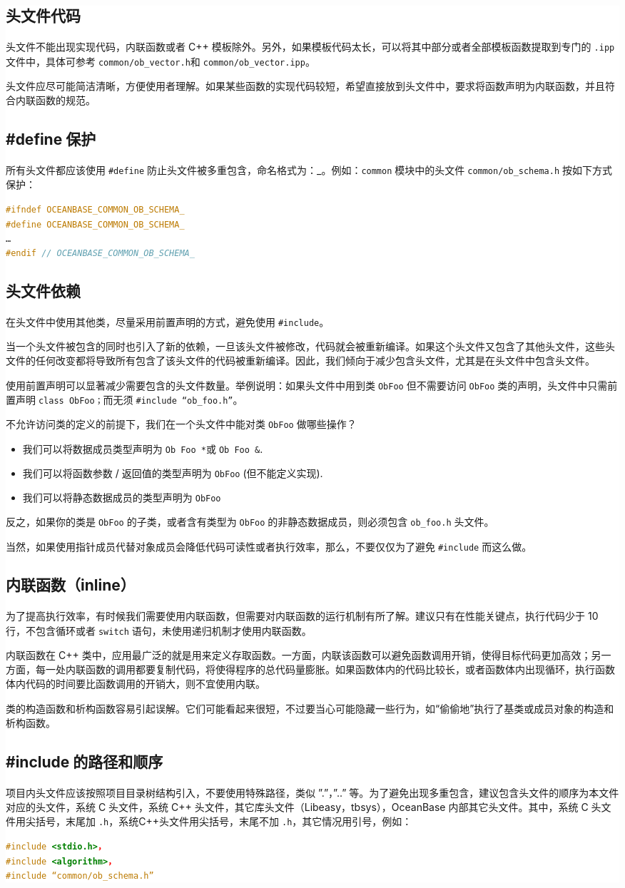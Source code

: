 ## 头文件代码

头文件不能出现实现代码，内联函数或者 C++ 模板除外。另外，如果模板代码太长，可以将其中部分或者全部模板函数提取到专门的 `.ipp` 文件中，具体可参考 `common/ob_vector.h`和 `common/ob_vector.ipp`。

头文件应尽可能简洁清晰，方便使用者理解。如果某些函数的实现代码较短，希望直接放到头文件中，要求将函数声明为内联函数，并且符合内联函数的规范。

## #define 保护

所有头文件都应该使用 `#define` 防止头文件被多重包含，命名格式为：<PROJECT>_<PATH>_<FILE>_。例如：`common` 模块中的头文件 `common/ob_schema.h` 按如下方式保护：

```cpp
#ifndef OCEANBASE_COMMON_OB_SCHEMA_
#define OCEANBASE_COMMON_OB_SCHEMA_
…
#endif // OCEANBASE_COMMON_OB_SCHEMA_
```

## 头文件依赖

在头文件中使用其他类，尽量采用前置声明的方式，避免使用 `#include`。

当一个头文件被包含的同时也引入了新的依赖，一旦该头文件被修改，代码就会被重新编译。如果这个头文件又包含了其他头文件，这些头文件的任何改变都将导致所有包含了该头文件的代码被重新编译。因此，我们倾向于减少包含头文件，尤其是在头文件中包含头文件。

使用前置声明可以显著减少需要包含的头文件数量。举例说明：如果头文件中用到类 `ObFoo` 但不需要访问 `ObFoo` 类的声明，头文件中只需前置声明 `class ObFoo；`而无须 `#include “ob_foo.h”`。

不允许访问类的定义的前提下，我们在一个头文件中能对类 `ObFoo` 做哪些操作？

- 我们可以将数据成员类型声明为 `Ob Foo *`或 `Ob Foo &`.
- 我们可以将函数参数 / 返回值的类型声明为 `ObFoo` (但不能定义实现).

- 我们可以将静态数据成员的类型声明为 `ObFoo`

反之，如果你的类是 `ObFoo` 的子类，或者含有类型为 `ObFoo` 的非静态数据成员，则必须包含 `ob_foo.h` 头文件。

当然，如果使用指针成员代替对象成员会降低代码可读性或者执行效率，那么，不要仅仅为了避免 `#include` 而这么做。

## 内联函数（inline）

为了提高执行效率，有时候我们需要使用内联函数，但需要对内联函数的运行机制有所了解。建议只有在性能关键点，执行代码少于 10 行，不包含循环或者 `switch` 语句，未使用递归机制才使用内联函数。

内联函数在 C++ 类中，应用最广泛的就是用来定义存取函数。一方面，内联该函数可以避免函数调用开销，使得目标代码更加高效；另一方面，每一处内联函数的调用都要复制代码，将使得程序的总代码量膨胀。如果函数体内的代码比较长，或者函数体内出现循环，执行函数体内代码的时间要比函数调用的开销大，则不宜使用内联。

类的构造函数和析构函数容易引起误解。它们可能看起来很短，不过要当心可能隐藏一些行为，如“偷偷地”执行了基类或成员对象的构造和析构函数。

## #include 的路径和顺序

项目内头文件应该按照项目目录树结构引入，不要使用特殊路径，类似 ”.”，”..” 等。为了避免出现多重包含，建议包含头文件的顺序为本文件对应的头文件，系统 C 头文件，系统 C++ 头文件，其它库头文件（Libeasy，tbsys），OceanBase 内部其它头文件。其中，系统 C 头文件用尖括号，末尾加 `.h`，系统C++头文件用尖括号，末尾不加 `.h`，其它情况用引号，例如：

```cpp
#include <stdio.h>，
#include <algorithm>，
#include “common/ob_schema.h”
```
